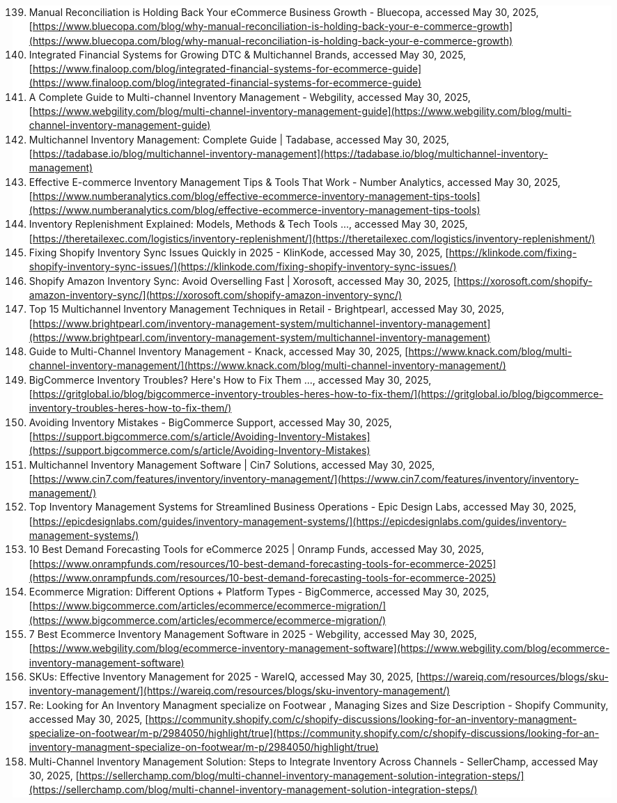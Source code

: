 139. Manual Reconciliation is Holding Back Your eCommerce Business Growth \- Bluecopa, accessed May 30, 2025, [https://www.bluecopa.com/blog/why-manual-reconciliation-is-holding-back-your-e-commerce-growth](https://www.bluecopa.com/blog/why-manual-reconciliation-is-holding-back-your-e-commerce-growth)  
140. Integrated Financial Systems for Growing DTC & Multichannel Brands, accessed May 30, 2025, [https://www.finaloop.com/blog/integrated-financial-systems-for-ecommerce-guide](https://www.finaloop.com/blog/integrated-financial-systems-for-ecommerce-guide)  
141. A Complete Guide to Multi-channel Inventory Management \- Webgility, accessed May 30, 2025, [https://www.webgility.com/blog/multi-channel-inventory-management-guide](https://www.webgility.com/blog/multi-channel-inventory-management-guide)  
142. Multichannel Inventory Management: Complete Guide | Tadabase, accessed May 30, 2025, [https://tadabase.io/blog/multichannel-inventory-management](https://tadabase.io/blog/multichannel-inventory-management)  
143. Effective E-commerce Inventory Management Tips & Tools That Work \- Number Analytics, accessed May 30, 2025, [https://www.numberanalytics.com/blog/effective-ecommerce-inventory-management-tips-tools](https://www.numberanalytics.com/blog/effective-ecommerce-inventory-management-tips-tools)  
144. Inventory Replenishment Explained: Models, Methods & Tech Tools ..., accessed May 30, 2025, [https://theretailexec.com/logistics/inventory-replenishment/](https://theretailexec.com/logistics/inventory-replenishment/)  
145. Fixing Shopify Inventory Sync Issues Quickly in 2025 \- KlinKode, accessed May 30, 2025, [https://klinkode.com/fixing-shopify-inventory-sync-issues/](https://klinkode.com/fixing-shopify-inventory-sync-issues/)  
146. Shopify Amazon Inventory Sync: Avoid Overselling Fast | Xorosoft, accessed May 30, 2025, [https://xorosoft.com/shopify-amazon-inventory-sync/](https://xorosoft.com/shopify-amazon-inventory-sync/)  
147. Top 15 Multichannel Inventory Management Techniques in Retail \- Brightpearl, accessed May 30, 2025, [https://www.brightpearl.com/inventory-management-system/multichannel-inventory-management](https://www.brightpearl.com/inventory-management-system/multichannel-inventory-management)  
148. Guide to Multi-Channel Inventory Management \- Knack, accessed May 30, 2025, [https://www.knack.com/blog/multi-channel-inventory-management/](https://www.knack.com/blog/multi-channel-inventory-management/)  
149. BigCommerce Inventory Troubles? Here's How to Fix Them ..., accessed May 30, 2025, [https://gritglobal.io/blog/bigcommerce-inventory-troubles-heres-how-to-fix-them/](https://gritglobal.io/blog/bigcommerce-inventory-troubles-heres-how-to-fix-them/)  
150. Avoiding Inventory Mistakes \- BigCommerce Support, accessed May 30, 2025, [https://support.bigcommerce.com/s/article/Avoiding-Inventory-Mistakes](https://support.bigcommerce.com/s/article/Avoiding-Inventory-Mistakes)  
151. Multichannel Inventory Management Software | Cin7 Solutions, accessed May 30, 2025, [https://www.cin7.com/features/inventory/inventory-management/](https://www.cin7.com/features/inventory/inventory-management/)  
152. Top Inventory Management Systems for Streamlined Business Operations \- Epic Design Labs, accessed May 30, 2025, [https://epicdesignlabs.com/guides/inventory-management-systems/](https://epicdesignlabs.com/guides/inventory-management-systems/)  
153. 10 Best Demand Forecasting Tools for eCommerce 2025 | Onramp Funds, accessed May 30, 2025, [https://www.onrampfunds.com/resources/10-best-demand-forecasting-tools-for-ecommerce-2025](https://www.onrampfunds.com/resources/10-best-demand-forecasting-tools-for-ecommerce-2025)  
154. Ecommerce Migration: Different Options \+ Platform Types \- BigCommerce, accessed May 30, 2025, [https://www.bigcommerce.com/articles/ecommerce/ecommerce-migration/](https://www.bigcommerce.com/articles/ecommerce/ecommerce-migration/)  
155. 7 Best Ecommerce Inventory Management Software in 2025 \- Webgility, accessed May 30, 2025, [https://www.webgility.com/blog/ecommerce-inventory-management-software](https://www.webgility.com/blog/ecommerce-inventory-management-software)  
156. SKUs: Effective Inventory Management for 2025 \- WareIQ, accessed May 30, 2025, [https://wareiq.com/resources/blogs/sku-inventory-management/](https://wareiq.com/resources/blogs/sku-inventory-management/)  
157. Re: Looking for An Inventory Managment specialize on Footwear , Managing Sizes and Size Description \- Shopify Community, accessed May 30, 2025, [https://community.shopify.com/c/shopify-discussions/looking-for-an-inventory-managment-specialize-on-footwear/m-p/2984050/highlight/true](https://community.shopify.com/c/shopify-discussions/looking-for-an-inventory-managment-specialize-on-footwear/m-p/2984050/highlight/true)  
158. Multi-Channel Inventory Management Solution: Steps to Integrate Inventory Across Channels \- SellerChamp, accessed May 30, 2025, [https://sellerchamp.com/blog/multi-channel-inventory-management-solution-integration-steps/](https://sellerchamp.com/blog/multi-channel-inventory-management-solution-integration-steps/)  